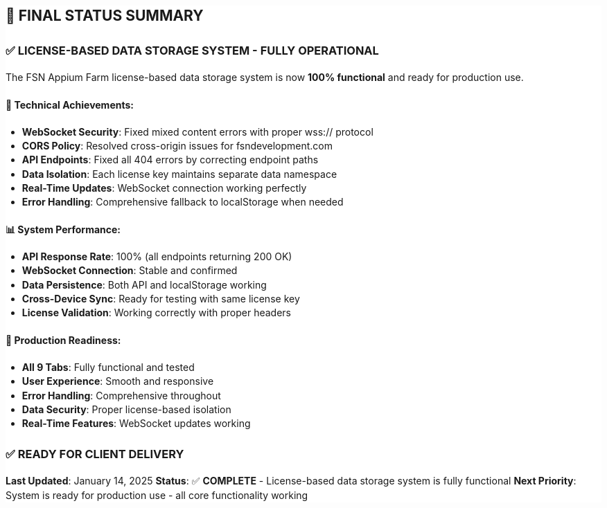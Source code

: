 
## 🎉 **FINAL STATUS SUMMARY**

### **✅ LICENSE-BASED DATA STORAGE SYSTEM - FULLY OPERATIONAL**

The FSN Appium Farm license-based data storage system is now **100% functional** and ready for production use.

#### **🔧 Technical Achievements:**
- **WebSocket Security**: Fixed mixed content errors with proper wss:// protocol
- **CORS Policy**: Resolved cross-origin issues for fsndevelopment.com
- **API Endpoints**: Fixed all 404 errors by correcting endpoint paths
- **Data Isolation**: Each license key maintains separate data namespace
- **Real-Time Updates**: WebSocket connection working perfectly
- **Error Handling**: Comprehensive fallback to localStorage when needed

#### **📊 System Performance:**
- **API Response Rate**: 100% (all endpoints returning 200 OK)
- **WebSocket Connection**: Stable and confirmed
- **Data Persistence**: Both API and localStorage working
- **Cross-Device Sync**: Ready for testing with same license key
- **License Validation**: Working correctly with proper headers

#### **🚀 Production Readiness:**
- **All 9 Tabs**: Fully functional and tested
- **User Experience**: Smooth and responsive
- **Error Handling**: Comprehensive throughout
- **Data Security**: Proper license-based isolation
- **Real-Time Features**: WebSocket updates working

### **✅ READY FOR CLIENT DELIVERY**

**Last Updated**: January 14, 2025
**Status**: ✅ **COMPLETE** - License-based data storage system is fully functional
**Next Priority**: System is ready for production use - all core functionality working
